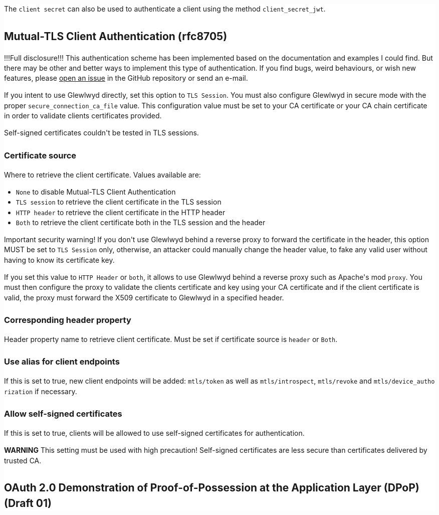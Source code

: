 The `client secret` can also be used to authenticate a client using the method `client_secret_jwt`.

## Mutual-TLS Client Authentication (rfc8705)

!!!Full disclosure!!!
This authentication scheme has been implemented based on the documentation and examples I could find. But there may be other and better ways to implement this type of authentication.
If you find bugs, weird behaviours, or wish new features, please [open an issue](https://github.com/babelouest/glewlwyd/issues) in the GitHub repository or send an e-mail.

If you intent to use Glewlwyd directly, set this option to `TLS Session`. You must also configure Glewlwyd in secure mode with the proper `secure_connection_ca_file` value. This configuration value must be set to your CA certificate or your CA chain certificate in order to validate clients certificates provided.

Self-signed certificates couldn't be tested in TLS sessions.

### Certificate source

Where to retrieve the client certificate. Values available are:
- `None` to disable Mutual-TLS Client Authentication
- `TLS session` to retrieve the client certificate in the TLS session
- `HTTP header` to retrieve the client certificate in the HTTP header
- `Both` to retrieve the client certificate both in the TLS session and the header

Important security warning!
If you don't use Glewlwyd behind a reverse proxy to forward the certificate in the header, this option MUST be set to `TLS Session` only, otherwise, an attacker could manually change the header value, to fake any valid user without having to know its certificate key.

If you set this value to `HTTP Header` or `both`, it allows to use Glewlwyd behind a reverse proxy such as Apache's mod `proxy`. You must then configure the proxy to validate the clients certificate and key using your CA certificate and if the client certificate is valid, the proxy must forward the X509 certificate to Glewlwyd in a specified header.

### Corresponding header property

Header property name to retrieve client certificate. Must be set if certificate source is `header` or `Both`.

### Use alias for client endpoints

If this is set to true, new client endpoints will be added: `mtls/token` as well as `mtls/introspect`, `mtls/revoke` and `mtls/device_authorization` if necessary.

### Allow self-signed certificates

If this is set to true, clients will be allowed to use self-signed certificates for authentication.

**WARNING** This setting must be used with high precaution! Self-signed certificates are less secure than certificates delivered by trusted CA.

## OAuth 2.0 Demonstration of Proof-of-Possession at the Application Layer (DPoP) (Draft 01)
